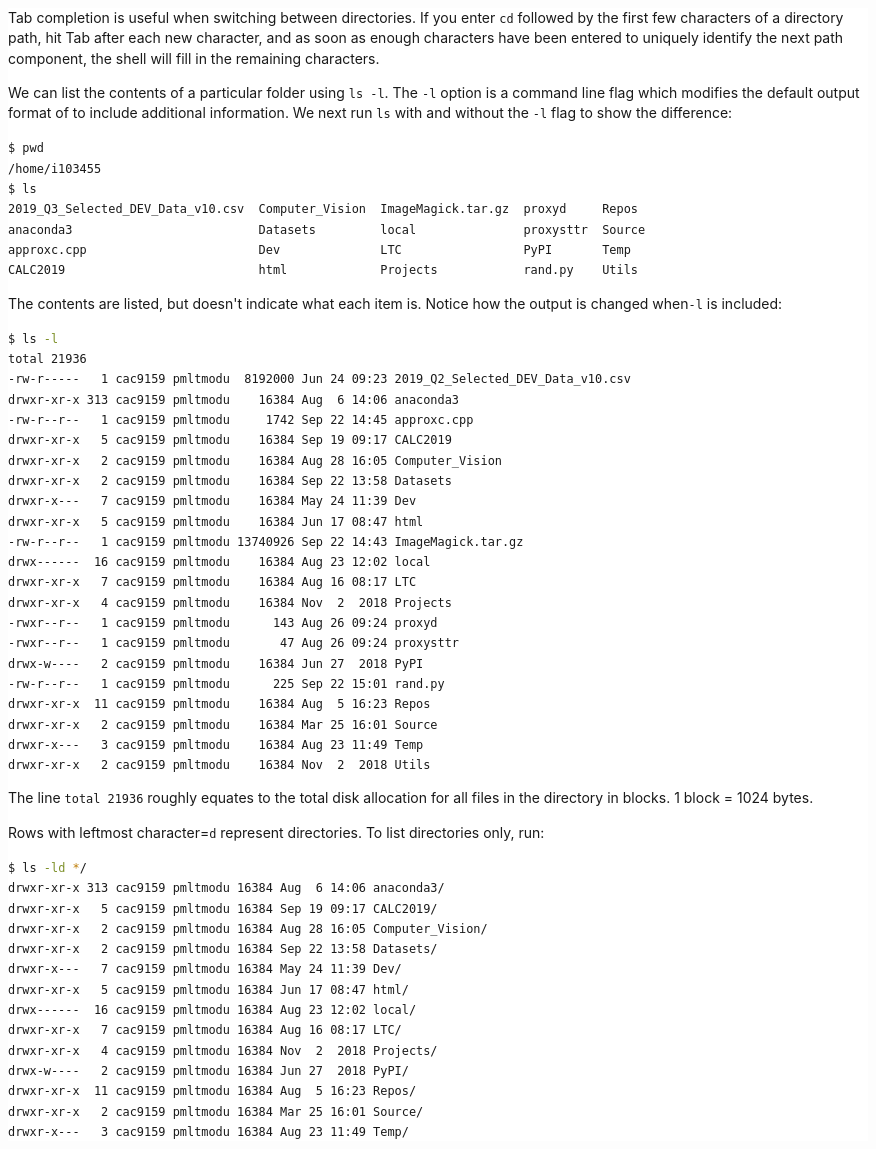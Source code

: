 Tab completion is useful when switching between directories. If you enter `cd` followed by the first few characters of a directory path, hit Tab after each new character, and as soon as enough characters have been entered to uniquely identify the next path component, the shell will fill in the remaining characters. 

We can list the contents of a particular folder using `ls -l`. The `-l` option is a command line flag which modifies the default output format of to include additional information. We next run `ls` with and without the `-l` flag to show the difference:


```sh
$ pwd
/home/i103455
$ ls
2019_Q3_Selected_DEV_Data_v10.csv  Computer_Vision  ImageMagick.tar.gz  proxyd     Repos
anaconda3                          Datasets         local               proxysttr  Source
approxc.cpp                        Dev              LTC                 PyPI       Temp
CALC2019                           html             Projects            rand.py    Utils
```

The contents are listed, but doesn't indicate what each item is. Notice how the output is changed when`-l` is included:

```sh
$ ls -l
total 21936
-rw-r-----   1 cac9159 pmltmodu  8192000 Jun 24 09:23 2019_Q2_Selected_DEV_Data_v10.csv
drwxr-xr-x 313 cac9159 pmltmodu    16384 Aug  6 14:06 anaconda3
-rw-r--r--   1 cac9159 pmltmodu     1742 Sep 22 14:45 approxc.cpp
drwxr-xr-x   5 cac9159 pmltmodu    16384 Sep 19 09:17 CALC2019
drwxr-xr-x   2 cac9159 pmltmodu    16384 Aug 28 16:05 Computer_Vision
drwxr-xr-x   2 cac9159 pmltmodu    16384 Sep 22 13:58 Datasets
drwxr-x---   7 cac9159 pmltmodu    16384 May 24 11:39 Dev
drwxr-xr-x   5 cac9159 pmltmodu    16384 Jun 17 08:47 html
-rw-r--r--   1 cac9159 pmltmodu 13740926 Sep 22 14:43 ImageMagick.tar.gz
drwx------  16 cac9159 pmltmodu    16384 Aug 23 12:02 local
drwxr-xr-x   7 cac9159 pmltmodu    16384 Aug 16 08:17 LTC
drwxr-xr-x   4 cac9159 pmltmodu    16384 Nov  2  2018 Projects
-rwxr--r--   1 cac9159 pmltmodu      143 Aug 26 09:24 proxyd
-rwxr--r--   1 cac9159 pmltmodu       47 Aug 26 09:24 proxysttr
drwx-w----   2 cac9159 pmltmodu    16384 Jun 27  2018 PyPI
-rw-r--r--   1 cac9159 pmltmodu      225 Sep 22 15:01 rand.py
drwxr-xr-x  11 cac9159 pmltmodu    16384 Aug  5 16:23 Repos
drwxr-xr-x   2 cac9159 pmltmodu    16384 Mar 25 16:01 Source
drwxr-x---   3 cac9159 pmltmodu    16384 Aug 23 11:49 Temp
drwxr-xr-x   2 cac9159 pmltmodu    16384 Nov  2  2018 Utils
```

The line `total 21936` roughly equates to the total disk allocation for all files in the directory in blocks. 1 block = 1024 bytes.            

Rows with leftmost character=`d` represent directories. To list directories only, run:

```sh
$ ls -ld */
drwxr-xr-x 313 cac9159 pmltmodu 16384 Aug  6 14:06 anaconda3/
drwxr-xr-x   5 cac9159 pmltmodu 16384 Sep 19 09:17 CALC2019/
drwxr-xr-x   2 cac9159 pmltmodu 16384 Aug 28 16:05 Computer_Vision/
drwxr-xr-x   2 cac9159 pmltmodu 16384 Sep 22 13:58 Datasets/
drwxr-x---   7 cac9159 pmltmodu 16384 May 24 11:39 Dev/
drwxr-xr-x   5 cac9159 pmltmodu 16384 Jun 17 08:47 html/
drwx------  16 cac9159 pmltmodu 16384 Aug 23 12:02 local/
drwxr-xr-x   7 cac9159 pmltmodu 16384 Aug 16 08:17 LTC/
drwxr-xr-x   4 cac9159 pmltmodu 16384 Nov  2  2018 Projects/
drwx-w----   2 cac9159 pmltmodu 16384 Jun 27  2018 PyPI/
drwxr-xr-x  11 cac9159 pmltmodu 16384 Aug  5 16:23 Repos/
drwxr-xr-x   2 cac9159 pmltmodu 16384 Mar 25 16:01 Source/
drwxr-x---   3 cac9159 pmltmodu 16384 Aug 23 11:49 Temp/
```